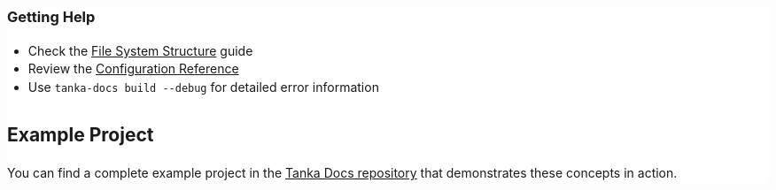 ### Getting Help

- Check the [File System Structure](xref://project-structure:file-system.md) guide
- Review the [Configuration Reference](xref://project-structure:tanka-docs-yml.md)
- Use `tanka-docs build --debug` for detailed error information

## Example Project

You can find a complete example project in the [Tanka Docs repository](https://github.com/pekkah/tanka-docs-gen) that demonstrates these concepts in action. 